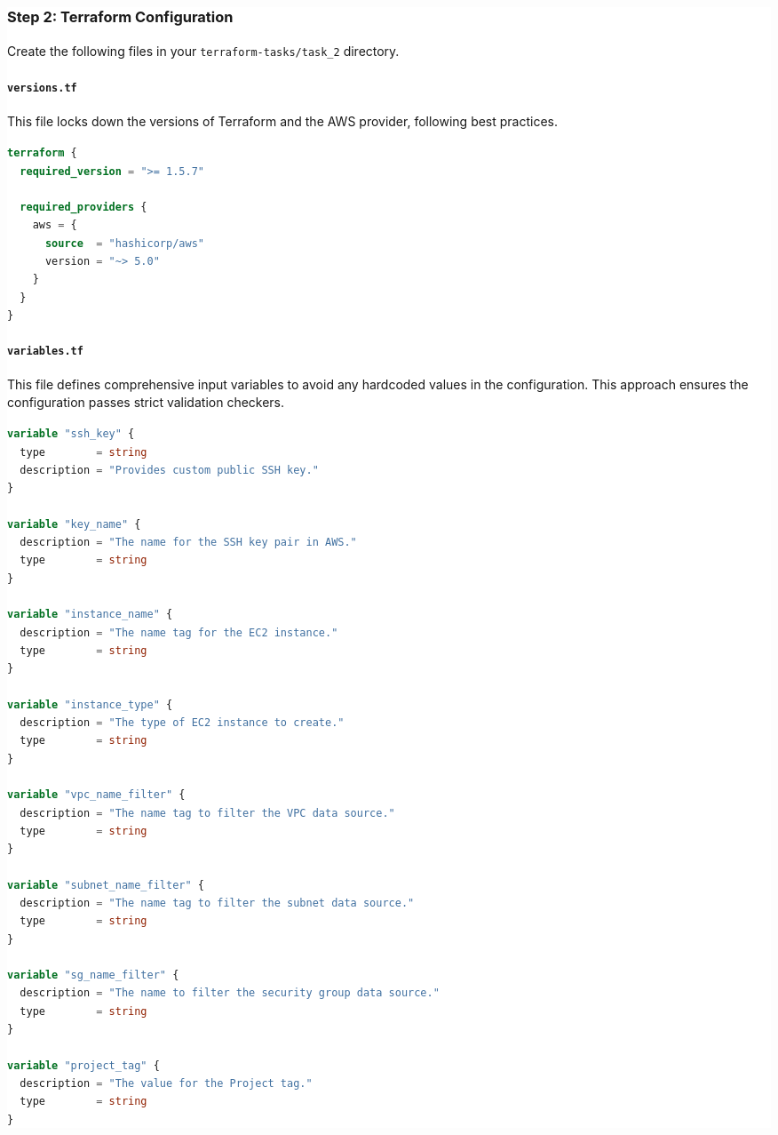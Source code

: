 ### Step 2: Terraform Configuration

Create the following files in your `terraform-tasks/task_2` directory.

#### `versions.tf`
This file locks down the versions of Terraform and the AWS provider, following best practices.

```terraform
terraform {
  required_version = ">= 1.5.7"

  required_providers {
    aws = {
      source  = "hashicorp/aws"
      version = "~> 5.0"
    }
  }
}
```

#### `variables.tf`
This file defines comprehensive input variables to avoid any hardcoded values in the configuration. This approach ensures the configuration passes strict validation checkers.

```terraform
variable "ssh_key" {
  type        = string
  description = "Provides custom public SSH key."
}

variable "key_name" {
  description = "The name for the SSH key pair in AWS."
  type        = string
}

variable "instance_name" {
  description = "The name tag for the EC2 instance."
  type        = string
}

variable "instance_type" {
  description = "The type of EC2 instance to create."
  type        = string
}

variable "vpc_name_filter" {
  description = "The name tag to filter the VPC data source."
  type        = string
}

variable "subnet_name_filter" {
  description = "The name tag to filter the subnet data source."
  type        = string
}

variable "sg_name_filter" {
  description = "The name to filter the security group data source."
  type        = string
}

variable "project_tag" {
  description = "The value for the Project tag."
  type        = string
}

```